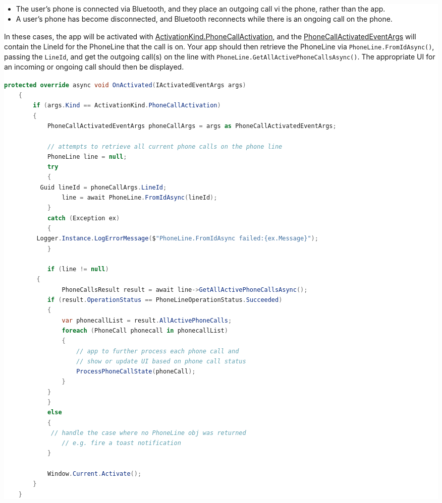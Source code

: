 - The user’s phone is connected via Bluetooth, and they place an outgoing call vi the phone, rather than the app.
- A user’s phone has become disconnected, and Bluetooth reconnects while there is an ongoing call on the phone.

In these cases, the app will be activated with [ActivationKind.PhoneCallActivation](https://docs.microsoft.com/uwp/api/windows.applicationmodel.activation.activationkind?view=winrt-22000), and the [PhoneCallActivatedEventArgs](https://docs.microsoft.com/uwp/api/windows.applicationmodel.activation.phonecallactivatedeventargs?view=winrt-22000) will contain the LineId for the PhoneLine that the call is on. Your app should then retrieve the PhoneLine via `PhoneLine.FromIdAsync()`, passing the `LineId`, and get the outgoing call(s) on the line with `PhoneLine.GetAllActivePhoneCallsAsync()`. The appropriate UI for an incoming or ongoing call should then be displayed.

```csharp
protected override async void OnActivated(IActivatedEventArgs args)
    {
        if (args.Kind == ActivationKind.PhoneCallActivation)
        {
            PhoneCallActivatedEventArgs phoneCallArgs = args as PhoneCallActivatedEventArgs;

            // attempts to retrieve all current phone calls on the phone line
            PhoneLine line = null;
            try
            {
		  Guid lineId = phoneCallArgs.LineId;
                line = await PhoneLine.FromIdAsync(lineId);
            }
            catch (Exception ex)
            {
         Logger.Instance.LogErrorMessage($"PhoneLine.FromIdAsync failed:{ex.Message}");
            }

            if (line != null)
	     {
                PhoneCallsResult result = await line->GetAllActivePhoneCallsAsync();
            if (result.OperationStatus == PhoneLineOperationStatus.Succeeded)
            {
                var phonecallList = result.AllActivePhoneCalls;
                foreach (PhoneCall phonecall in phonecallList)
                {
                    // app to further process each phone call and 
                    // show or update UI based on phone call status
                    ProcessPhoneCallState(phoneCall);
                }
            }
            }
            else
            {
	         // handle the case where no PhoneLine obj was returned
                // e.g. fire a toast notification 
            }

            Window.Current.Activate();
        }
    }

```

